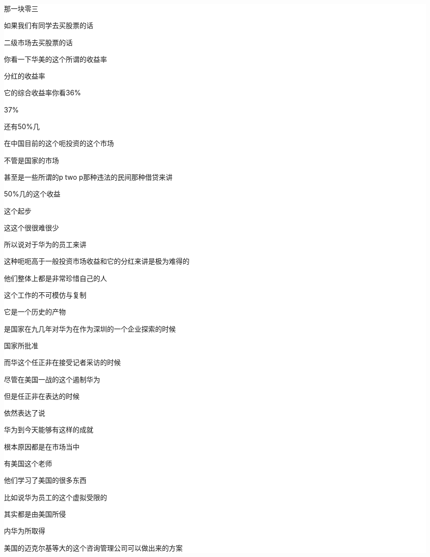 那一块零三

如果我们有同学去买股票的话

二级市场去买股票的话

你看一下华美的这个所谓的收益率

分红的收益率

它的综合收益率你看36%

37%

还有50%几

在中国目前的这个呃投资的这个市场

不管是国家的市场

甚至是一些所谓的p two p那种违法的民间那种借贷来讲

50%几的这个收益

这个起步

这这个很很难很少

所以说对于华为的员工来讲

这种呃呃高于一般投资市场收益和它的分红来讲是极为难得的

他们整体上都是非常珍惜自己的人

这个工作的不可模仿与复制

它是一个历史的产物

是国家在九几年对华为在作为深圳的一个企业探索的时候

国家所批准

而华这个任正非在接受记者采访的时候

尽管在美国一战的这个遏制华为

但是任正非在表达的时候

依然表达了说

华为到今天能够有这样的成就

根本原因都是在市场当中

有美国这个老师

他们学习了美国的很多东西

比如说华为员工的这个虚拟受限的

其实都是由美国所侵

内华为所取得

美国的迈克尔基等大的这个咨询管理公司可以做出来的方案
